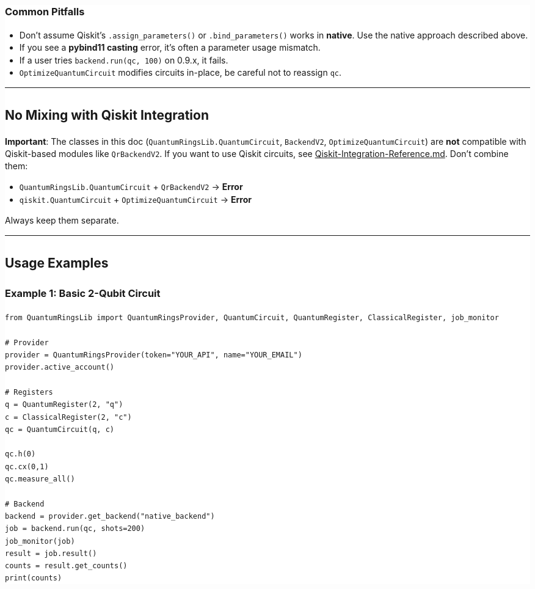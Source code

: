 ### Common Pitfalls

- Don’t assume Qiskit’s `.assign_parameters()` or `.bind_parameters()` works in **native**. Use the native approach described above.
- If you see a **pybind11 casting** error, it’s often a parameter usage mismatch.
- If a user tries `backend.run(qc, 100)` on 0.9.x, it fails.
- `OptimizeQuantumCircuit` modifies circuits in-place, be careful not to reassign `qc`.

---

## No Mixing with Qiskit Integration

**Important**: The classes in this doc (`QuantumRingsLib.QuantumCircuit`, `BackendV2`, `OptimizeQuantumCircuit`) are **not** compatible with Qiskit-based modules like `QrBackendV2`. If you want to use Qiskit circuits, see [Qiskit-Integration-Reference.md](#). Don’t combine them:

- `QuantumRingsLib.QuantumCircuit` + `QrBackendV2` → **Error**  
- `qiskit.QuantumCircuit` + `OptimizeQuantumCircuit` → **Error**

Always keep them separate.

---

## Usage Examples

### Example 1: Basic 2-Qubit Circuit

    from QuantumRingsLib import QuantumRingsProvider, QuantumCircuit, QuantumRegister, ClassicalRegister, job_monitor

    # Provider
    provider = QuantumRingsProvider(token="YOUR_API", name="YOUR_EMAIL")
    provider.active_account()

    # Registers
    q = QuantumRegister(2, "q")
    c = ClassicalRegister(2, "c")
    qc = QuantumCircuit(q, c)

    qc.h(0)
    qc.cx(0,1)
    qc.measure_all()

    # Backend
    backend = provider.get_backend("native_backend")
    job = backend.run(qc, shots=200)
    job_monitor(job)
    result = job.result()
    counts = result.get_counts()
    print(counts)
